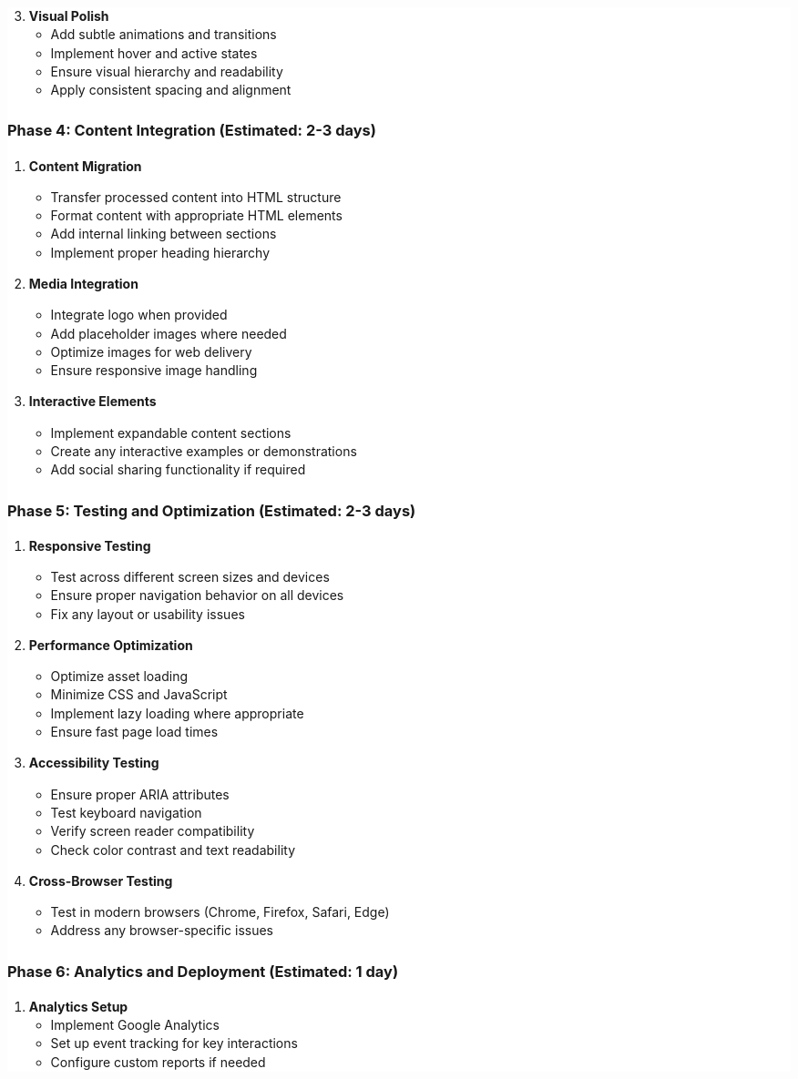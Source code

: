 3. **Visual Polish**
   - Add subtle animations and transitions
   - Implement hover and active states
   - Ensure visual hierarchy and readability
   - Apply consistent spacing and alignment

### Phase 4: Content Integration (Estimated: 2-3 days)

1. **Content Migration**
   - Transfer processed content into HTML structure
   - Format content with appropriate HTML elements
   - Add internal linking between sections
   - Implement proper heading hierarchy

2. **Media Integration**
   - Integrate logo when provided
   - Add placeholder images where needed
   - Optimize images for web delivery
   - Ensure responsive image handling

3. **Interactive Elements**
   - Implement expandable content sections
   - Create any interactive examples or demonstrations
   - Add social sharing functionality if required

### Phase 5: Testing and Optimization (Estimated: 2-3 days)

1. **Responsive Testing**
   - Test across different screen sizes and devices
   - Ensure proper navigation behavior on all devices
   - Fix any layout or usability issues

2. **Performance Optimization**
   - Optimize asset loading
   - Minimize CSS and JavaScript
   - Implement lazy loading where appropriate
   - Ensure fast page load times

3. **Accessibility Testing**
   - Ensure proper ARIA attributes
   - Test keyboard navigation
   - Verify screen reader compatibility
   - Check color contrast and text readability

4. **Cross-Browser Testing**
   - Test in modern browsers (Chrome, Firefox, Safari, Edge)
   - Address any browser-specific issues

### Phase 6: Analytics and Deployment (Estimated: 1 day)

1. **Analytics Setup**
   - Implement Google Analytics
   - Set up event tracking for key interactions
   - Configure custom reports if needed
